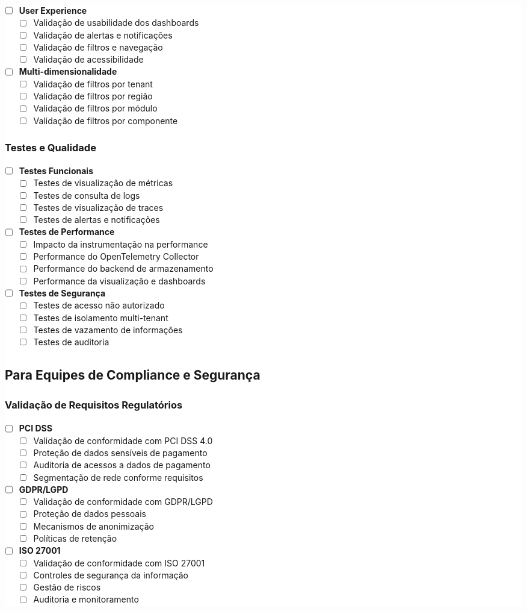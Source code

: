 - [ ] **User Experience**
  - [ ] Validação de usabilidade dos dashboards
  - [ ] Validação de alertas e notificações
  - [ ] Validação de filtros e navegação
  - [ ] Validação de acessibilidade

- [ ] **Multi-dimensionalidade**
  - [ ] Validação de filtros por tenant
  - [ ] Validação de filtros por região
  - [ ] Validação de filtros por módulo
  - [ ] Validação de filtros por componente

### Testes e Qualidade

- [ ] **Testes Funcionais**
  - [ ] Testes de visualização de métricas
  - [ ] Testes de consulta de logs
  - [ ] Testes de visualização de traces
  - [ ] Testes de alertas e notificações

- [ ] **Testes de Performance**
  - [ ] Impacto da instrumentação na performance
  - [ ] Performance do OpenTelemetry Collector
  - [ ] Performance do backend de armazenamento
  - [ ] Performance da visualização e dashboards

- [ ] **Testes de Segurança**
  - [ ] Testes de acesso não autorizado
  - [ ] Testes de isolamento multi-tenant
  - [ ] Testes de vazamento de informações
  - [ ] Testes de auditoria

## Para Equipes de Compliance e Segurança

### Validação de Requisitos Regulatórios

- [ ] **PCI DSS**
  - [ ] Validação de conformidade com PCI DSS 4.0
  - [ ] Proteção de dados sensíveis de pagamento
  - [ ] Auditoria de acessos a dados de pagamento
  - [ ] Segmentação de rede conforme requisitos

- [ ] **GDPR/LGPD**
  - [ ] Validação de conformidade com GDPR/LGPD
  - [ ] Proteção de dados pessoais
  - [ ] Mecanismos de anonimização
  - [ ] Políticas de retenção

- [ ] **ISO 27001**
  - [ ] Validação de conformidade com ISO 27001
  - [ ] Controles de segurança da informação
  - [ ] Gestão de riscos
  - [ ] Auditoria e monitoramento
